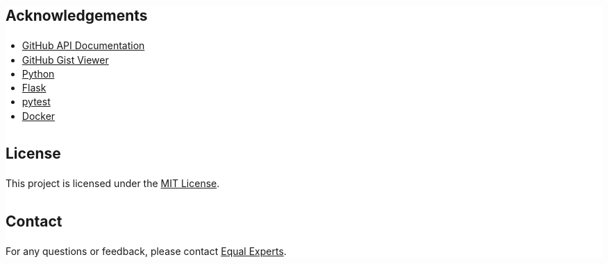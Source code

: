 ## Acknowledgements

- [GitHub API Documentation](https://docs.github.com/en/rest/gists)
- [GitHub Gist Viewer](https://github.com/yourusername/github-gists-viewer)
- [Python](https://www.python.org/)
- [Flask](https://flask.palletsprojects.com/en/2.3.x/)
- [pytest](https://docs.pytest.org/en/latest/)
- [Docker](https://www.docker.com/)

## License

This project is licensed under the [MIT License](https://choosealicense.com/licenses/mit/).

## Contact

For any questions or feedback, please contact [Equal Experts](https://www.equalexperts.com/contact-us/south-africa/).
